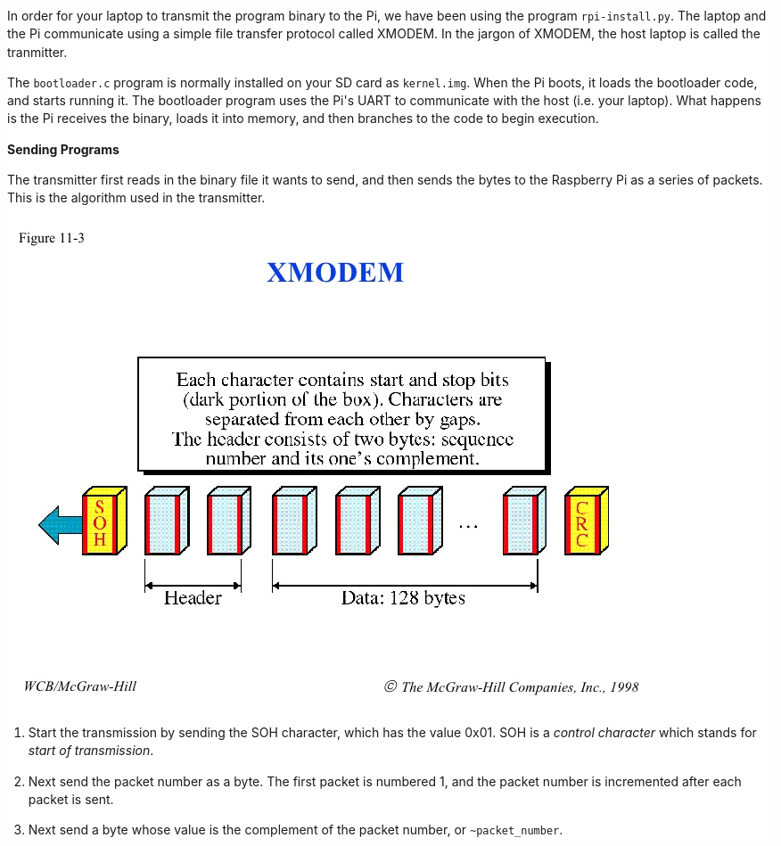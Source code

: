 In order for your laptop to transmit the program binary to the Pi, we have been
using the program `rpi-install.py`. The laptop and the Pi communicate using a
simple file transfer protocol called XMODEM. In the jargon of XMODEM, the host
laptop is called the tranmitter.

The `bootloader.c` program is normally installed on your SD card as
`kernel.img`. When the Pi boots, it loads the bootloader code, and starts
running it. The bootloader program uses the Pi's UART to communicate with the
host (i.e. your laptop). What happens is the Pi receives the binary, loads it
into memory, and then branches to the code to begin execution.

**Sending Programs**

The transmitter first reads in the binary file it wants to send, and then sends 
the bytes to the Raspberry Pi as a series of packets. This is the algorithm
used in the transmitter.

![xmodem image](xmodem.jpg)

1. Start the transmission by sending the SOH character, which has the value 
   0x01. SOH is a *control character* which stands for *start of transmission*.

2. Next send the packet number as a byte. The first packet is numbered 1, and 
   the packet number is incremented after each packet is sent.

3. Next send a byte whose value is the complement of the packet number, or 
   `~packet_number`.
